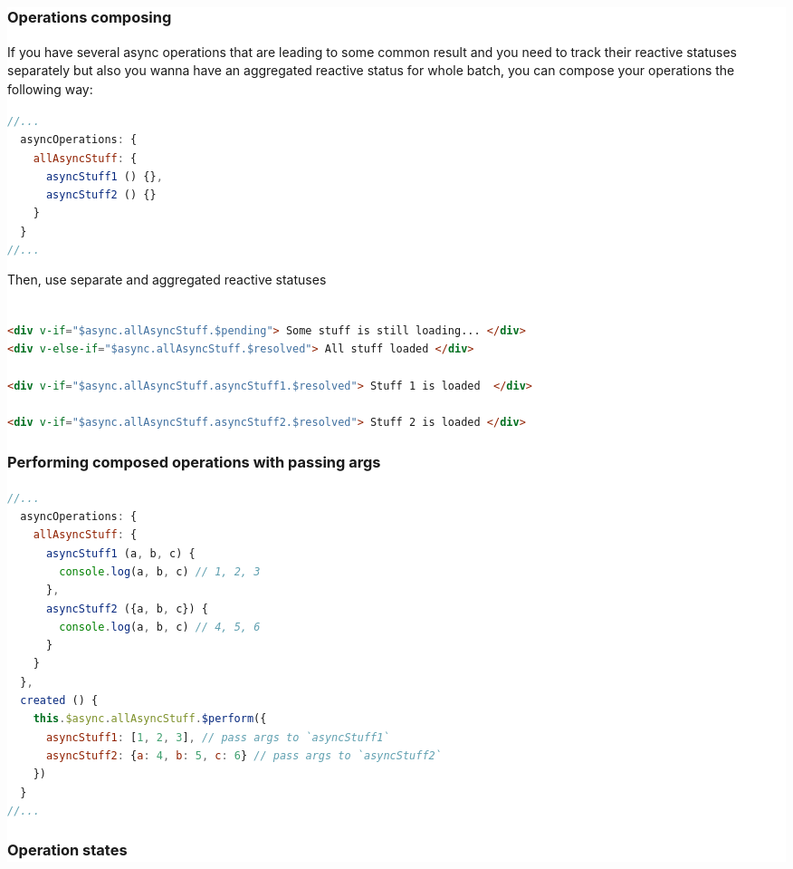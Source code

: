 ### Operations composing

If you have several async operations that are leading to some common result and you need to track their reactive statuses separately but also you wanna have an aggregated reactive status for whole batch, you can compose your operations the following way:

```js
//...
  asyncOperations: {
    allAsyncStuff: {
      asyncStuff1 () {},
      asyncStuff2 () {}
    }
  }
//...
```

Then, use separate and aggregated reactive statuses

```html

<div v-if="$async.allAsyncStuff.$pending"> Some stuff is still loading... </div>
<div v-else-if="$async.allAsyncStuff.$resolved"> All stuff loaded </div>

<div v-if="$async.allAsyncStuff.asyncStuff1.$resolved"> Stuff 1 is loaded  </div>

<div v-if="$async.allAsyncStuff.asyncStuff2.$resolved"> Stuff 2 is loaded </div>

```

### Performing composed operations with passing args

```js
//...
  asyncOperations: {
    allAsyncStuff: {
      asyncStuff1 (a, b, c) {
        console.log(a, b, c) // 1, 2, 3
      },
      asyncStuff2 ({a, b, c}) {
        console.log(a, b, c) // 4, 5, 6
      }
    }
  },
  created () {
    this.$async.allAsyncStuff.$perform({
      asyncStuff1: [1, 2, 3], // pass args to `asyncStuff1`
      asyncStuff2: {a: 4, b: 5, c: 6} // pass args to `asyncStuff2`
    })
  }
//...
```

### Operation states
